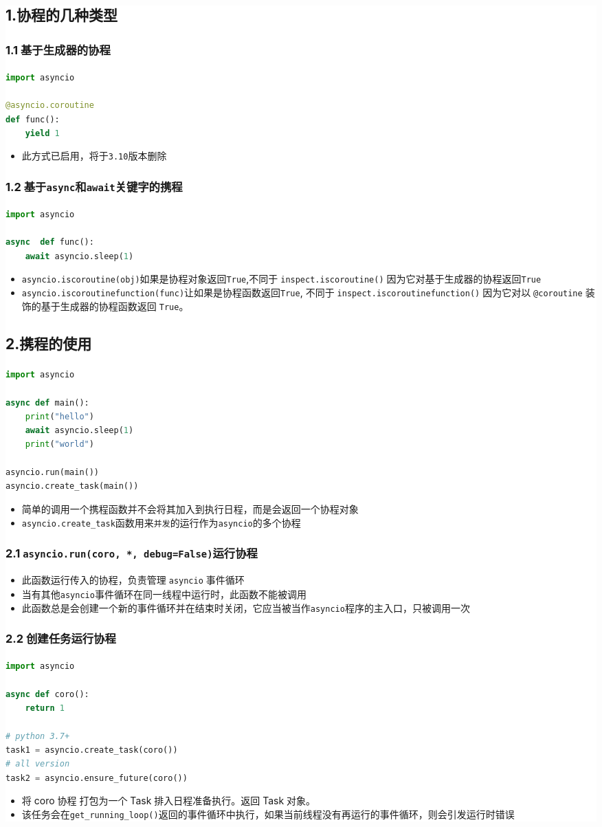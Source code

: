 
## 1.协程的几种类型
### 1.1 基于生成器的协程
```python
import asyncio

@asyncio.coroutine
def func():
    yield 1
```
- 此方式已启用，将于`3.10`版本删除

### 1.2 基于`async`和`await`关键字的携程
```python
import asyncio

async  def func():
    await asyncio.sleep(1)
```
- `asyncio.iscoroutine(obj)`如果是协程对象返回`True`,不同于 `inspect.iscoroutine()` 因为它对基于生成器的协程返回`True`
- `asyncio.iscoroutinefunction(func)`让如果是协程函数返回`True`, 不同于 `inspect.iscoroutinefunction()` 因为它对以 `@coroutine` 装饰的基于生成器的协程函数返回 `True`。



## 2.携程的使用

```python
import asyncio

async def main():
    print("hello")
    await asyncio.sleep(1)
    print("world")

asyncio.run(main())
asyncio.create_task(main())
```
- 简单的调用一个携程函数并不会将其加入到执行日程，而是会返回一个协程对象
- `asyncio.create_task`函数用来`并发`的运行作为`asyncio`的多个协程

### 2.1 `asyncio.run(coro, *, debug=False)`运行协程
- 此函数运行传入的协程，负责管理 `asyncio` 事件循环
- 当有其他`asyncio`事件循环在同一线程中运行时，此函数不能被调用
- 此函数总是会创建一个新的事件循环并在结束时关闭，它应当被当作`asyncio`程序的主入口，只被调用一次

### 2.2 创建任务运行协程
```python
import asyncio  

async def coro():
    return 1

# python 3.7+
task1 = asyncio.create_task(coro())
# all version
task2 = asyncio.ensure_future(coro())
```
- 将 coro 协程 打包为一个 Task 排入日程准备执行。返回 Task 对象。
- 该任务会在`get_running_loop()`返回的事件循环中执行，如果当前线程没有再运行的事件循环，则会引发运行时错误
